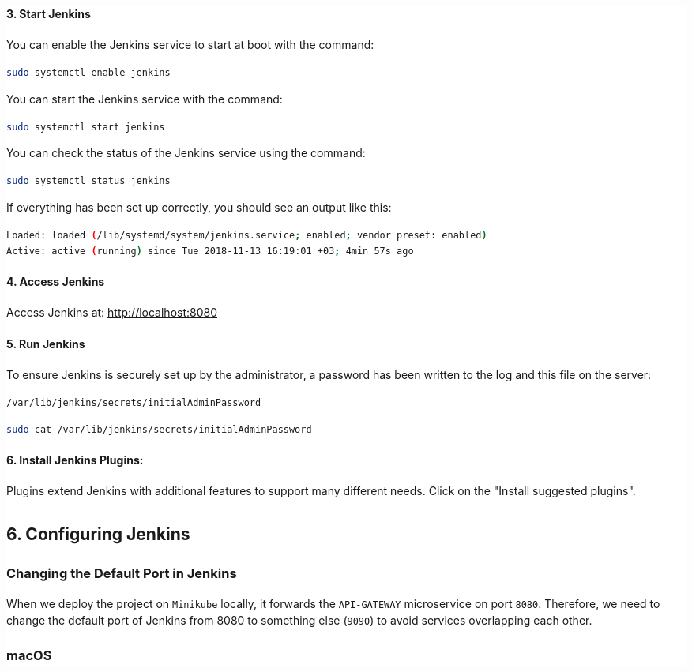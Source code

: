 #### 3. Start Jenkins

You can enable the Jenkins service to start at boot with the command:

 ```bash
sudo systemctl enable jenkins
   ```

You can start the Jenkins service with the command:

```bash
sudo systemctl start jenkins
   ```

You can check the status of the Jenkins service using the command:

```bash
sudo systemctl status jenkins
   ```

If everything has been set up correctly, you should see an output like this:

```bash
Loaded: loaded (/lib/systemd/system/jenkins.service; enabled; vendor preset: enabled)
Active: active (running) since Tue 2018-11-13 16:19:01 +03; 4min 57s ago
   ```
#### 4. Access Jenkins

Access Jenkins at: [http://localhost:8080](http://localhost:8080)

#### 5. Run Jenkins

To ensure Jenkins is securely set up by the administrator, a password has been written to the log and this file on the server:

```bash
/var/lib/jenkins/secrets/initialAdminPassword
```


```bash
sudo cat /var/lib/jenkins/secrets/initialAdminPassword
```
#### 6. Install Jenkins Plugins:

Plugins extend Jenkins with additional features to support many different needs. Click on the "Install suggested plugins".



## 6. Configuring Jenkins

### Changing the Default Port in Jenkins

When we deploy the project on `Minikube` locally, it forwards the `API-GATEWAY` microservice on port `8080`. Therefore, we need to change the default port of Jenkins from 8080 to something else (`9090`) to avoid services overlapping each other.

### macOS
